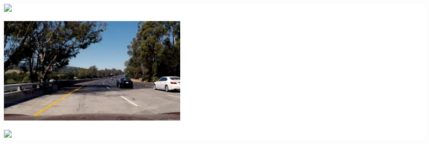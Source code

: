  </TD>
 
 <TD>
<p align="left">
    <img src="./test_images/boxes_test4.jpg" width="360">
 </p>
 </TD>
 
 <TR>
<TD>
<p align="left">
    <img src="./test_images/test5.jpg" width="360">
 </p>
 </TD>
 
 <TD>
<p align="left">
    <img src="./test_images/boxes_test5.jpg" width="360">
 </p>
 </TD>
 
 <TR>
<TD>
<p align="left">